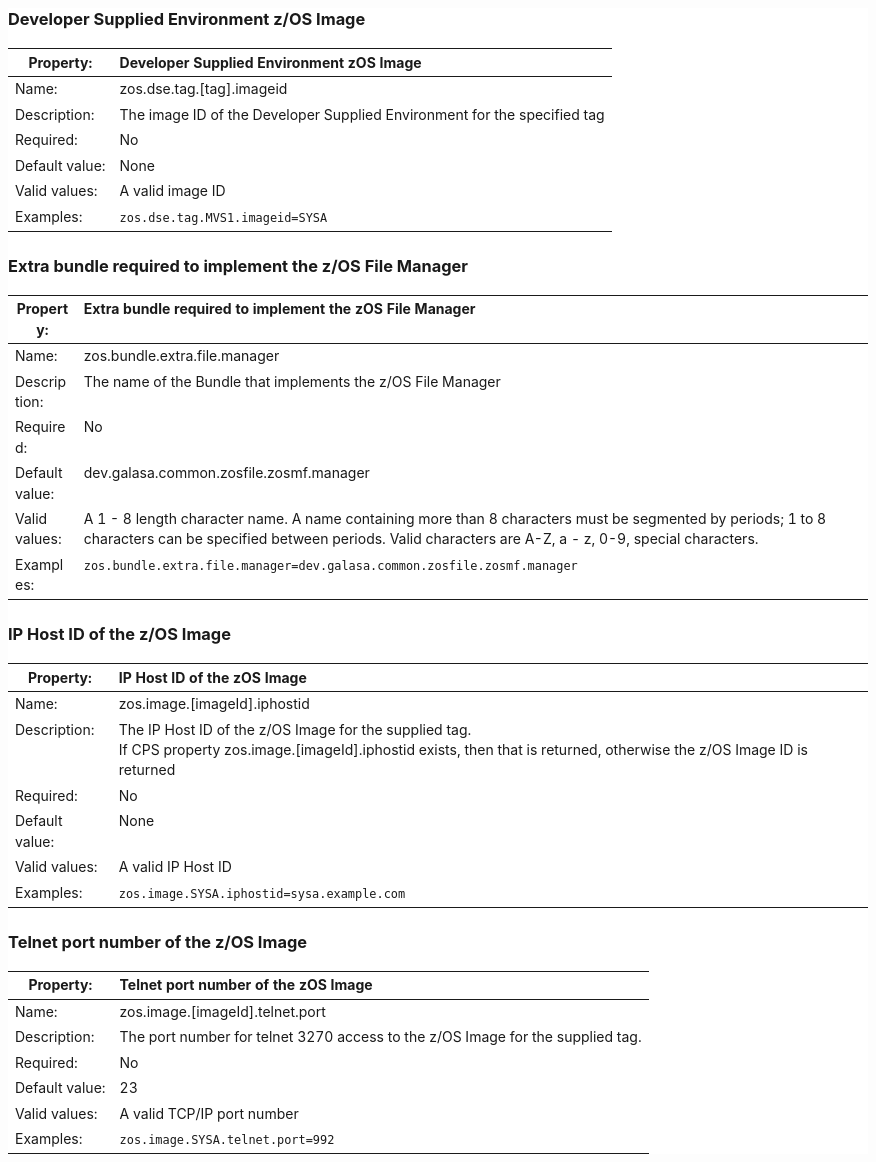 
### Developer Supplied Environment z/OS Image

| Property: | Developer Supplied Environment zOS Image |
| --------------------------------------- | :------------------------------------- |
| Name: | zos.dse.tag.[tag].imageid |
| Description: | The image ID of the Developer Supplied Environment for the specified tag |
| Required:  | No |
| Default value: | None |
| Valid values: | A valid image ID |
| Examples: | `zos.dse.tag.MVS1.imageid=SYSA`<br> |


### Extra bundle required to implement the z/OS File Manager

| Property: | Extra bundle required to implement the zOS File Manager |
| --------------------------------------- | :------------------------------------- |
| Name: | zos.bundle.extra.file.manager |
| Description: | The name of the Bundle that implements the z/OS File Manager |
| Required:  | No |
| Default value: | dev.galasa.common.zosfile.zosmf.manager |
| Valid values: |  A 1 - 8 length character name. A name containing more than 8 characters must be segmented by periods; 1 to 8 characters can be specified between periods. Valid characters are A-Z, a - z, 0-9, special characters.  |
| Examples: | `zos.bundle.extra.file.manager=dev.galasa.common.zosfile.zosmf.manager`<br> |


### IP Host ID of the z/OS Image

| Property: | IP Host ID of the zOS Image |
| --------------------------------------- | :------------------------------------- |
| Name: | zos.image.[imageId].iphostid |
| Description: | The IP Host ID of the z/OS Image for the supplied tag.<br>  If CPS property zos.image.[imageId].iphostid exists, then that is returned, otherwise the z/OS Image ID is returned |
| Required:  | No |
| Default value: | None |
| Valid values: | A valid IP Host ID |
| Examples: | `zos.image.SYSA.iphostid=sysa.example.com`<br> |


### Telnet port number of the z/OS Image

| Property: | Telnet port number of the zOS Image |
| --------------------------------------- | :------------------------------------- |
| Name: | zos.image.[imageId].telnet.port |
| Description: | The port number for telnet 3270 access to the z/OS Image for the supplied tag. |
| Required:  | No |
| Default value: | 23 |
| Valid values: | A valid TCP/IP port number |
| Examples: | `zos.image.SYSA.telnet.port=992`<br> |
